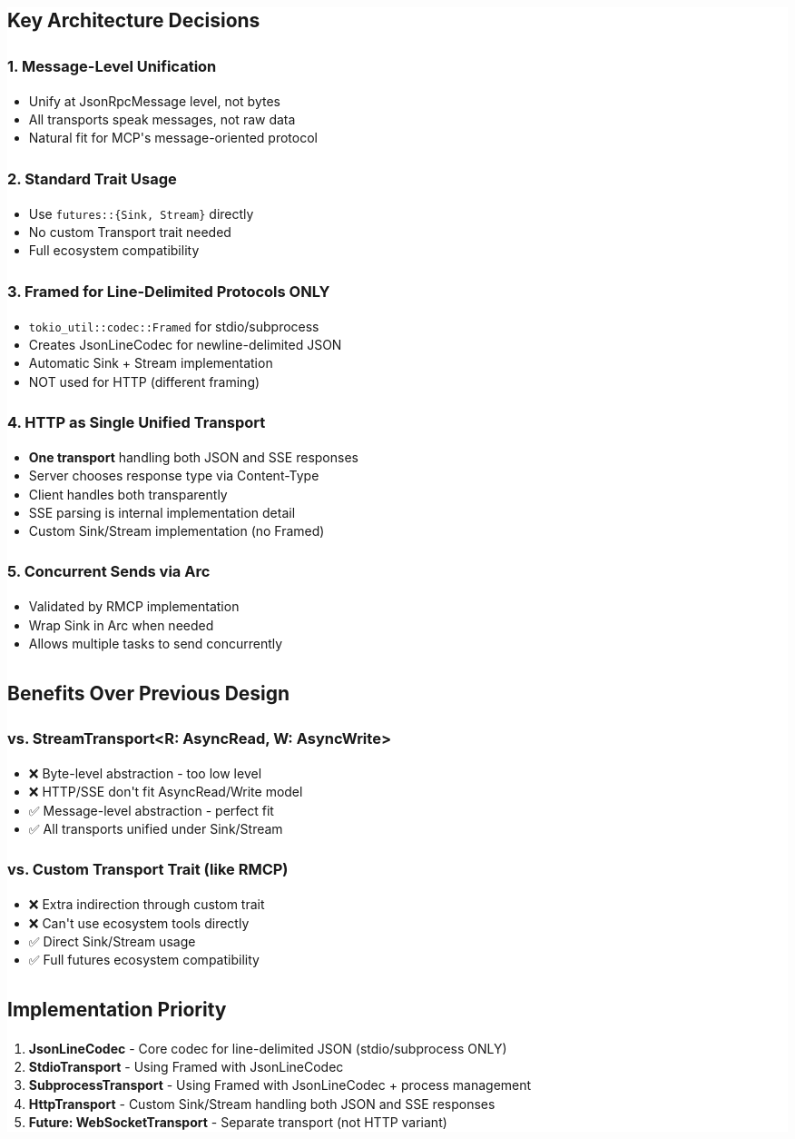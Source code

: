 ## Key Architecture Decisions

### 1. Message-Level Unification
- Unify at JsonRpcMessage level, not bytes
- All transports speak messages, not raw data
- Natural fit for MCP's message-oriented protocol

### 2. Standard Trait Usage
- Use `futures::{Sink, Stream}` directly
- No custom Transport trait needed
- Full ecosystem compatibility

### 3. Framed for Line-Delimited Protocols ONLY
- `tokio_util::codec::Framed` for stdio/subprocess
- Creates JsonLineCodec for newline-delimited JSON
- Automatic Sink + Stream implementation
- NOT used for HTTP (different framing)

### 4. HTTP as Single Unified Transport
- **One transport** handling both JSON and SSE responses
- Server chooses response type via Content-Type
- Client handles both transparently
- SSE parsing is internal implementation detail
- Custom Sink/Stream implementation (no Framed)

### 5. Concurrent Sends via Arc<Mutex>
- Validated by RMCP implementation
- Wrap Sink in Arc<Mutex> when needed
- Allows multiple tasks to send concurrently

## Benefits Over Previous Design

### vs. StreamTransport<R: AsyncRead, W: AsyncWrite>
- ❌ Byte-level abstraction - too low level
- ❌ HTTP/SSE don't fit AsyncRead/Write model
- ✅ Message-level abstraction - perfect fit
- ✅ All transports unified under Sink/Stream

### vs. Custom Transport Trait (like RMCP)
- ❌ Extra indirection through custom trait
- ❌ Can't use ecosystem tools directly
- ✅ Direct Sink/Stream usage
- ✅ Full futures ecosystem compatibility

## Implementation Priority

1. **JsonLineCodec** - Core codec for line-delimited JSON (stdio/subprocess ONLY)
2. **StdioTransport** - Using Framed with JsonLineCodec
3. **SubprocessTransport** - Using Framed with JsonLineCodec + process management
4. **HttpTransport** - Custom Sink/Stream handling both JSON and SSE responses
5. **Future: WebSocketTransport** - Separate transport (not HTTP variant)

